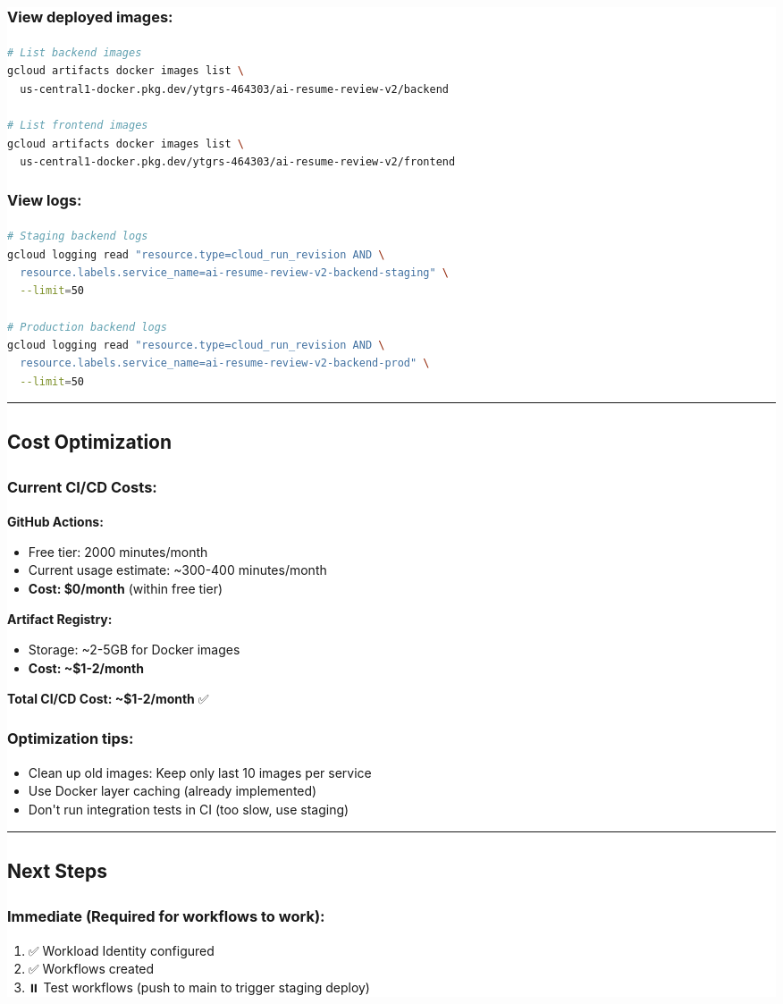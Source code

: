 ### View deployed images:
```bash
# List backend images
gcloud artifacts docker images list \
  us-central1-docker.pkg.dev/ytgrs-464303/ai-resume-review-v2/backend

# List frontend images
gcloud artifacts docker images list \
  us-central1-docker.pkg.dev/ytgrs-464303/ai-resume-review-v2/frontend
```

### View logs:
```bash
# Staging backend logs
gcloud logging read "resource.type=cloud_run_revision AND \
  resource.labels.service_name=ai-resume-review-v2-backend-staging" \
  --limit=50

# Production backend logs
gcloud logging read "resource.type=cloud_run_revision AND \
  resource.labels.service_name=ai-resume-review-v2-backend-prod" \
  --limit=50
```

---

## Cost Optimization

### Current CI/CD Costs:

**GitHub Actions:**
- Free tier: 2000 minutes/month
- Current usage estimate: ~300-400 minutes/month
- **Cost: $0/month** (within free tier)

**Artifact Registry:**
- Storage: ~2-5GB for Docker images
- **Cost: ~$1-2/month**

**Total CI/CD Cost: ~$1-2/month** ✅

### Optimization tips:
- Clean up old images: Keep only last 10 images per service
- Use Docker layer caching (already implemented)
- Don't run integration tests in CI (too slow, use staging)

---

## Next Steps

### Immediate (Required for workflows to work):
1. ✅ Workload Identity configured
2. ✅ Workflows created
3. ⏸️ Test workflows (push to main to trigger staging deploy)
